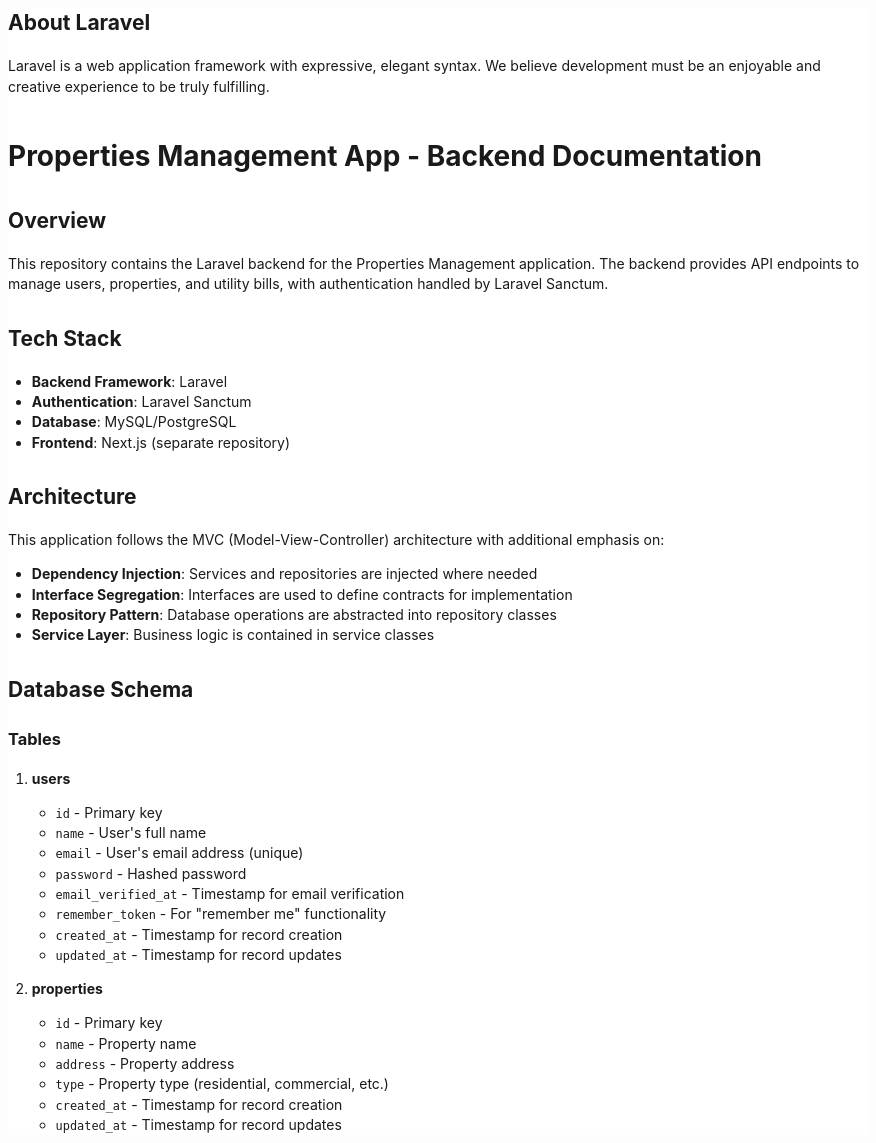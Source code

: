 ## About Laravel

Laravel is a web application framework with expressive, elegant syntax. We believe development must be an enjoyable and creative experience to be truly fulfilling.

# Properties Management App - Backend Documentation

## Overview

This repository contains the Laravel backend for the Properties Management application. The backend provides API endpoints to manage users, properties, and utility bills, with authentication handled by Laravel Sanctum.

## Tech Stack

-   **Backend Framework**: Laravel
-   **Authentication**: Laravel Sanctum
-   **Database**: MySQL/PostgreSQL
-   **Frontend**: Next.js (separate repository)

## Architecture

This application follows the MVC (Model-View-Controller) architecture with additional emphasis on:

-   **Dependency Injection**: Services and repositories are injected where needed
-   **Interface Segregation**: Interfaces are used to define contracts for implementation
-   **Repository Pattern**: Database operations are abstracted into repository classes
-   **Service Layer**: Business logic is contained in service classes

## Database Schema

### Tables

1. **users**

    - `id` - Primary key
    - `name` - User's full name
    - `email` - User's email address (unique)
    - `password` - Hashed password
    - `email_verified_at` - Timestamp for email verification
    - `remember_token` - For "remember me" functionality
    - `created_at` - Timestamp for record creation
    - `updated_at` - Timestamp for record updates

2. **properties**

    - `id` - Primary key
    - `name` - Property name
    - `address` - Property address
    - `type` - Property type (residential, commercial, etc.)
    - `created_at` - Timestamp for record creation
    - `updated_at` - Timestamp for record updates
